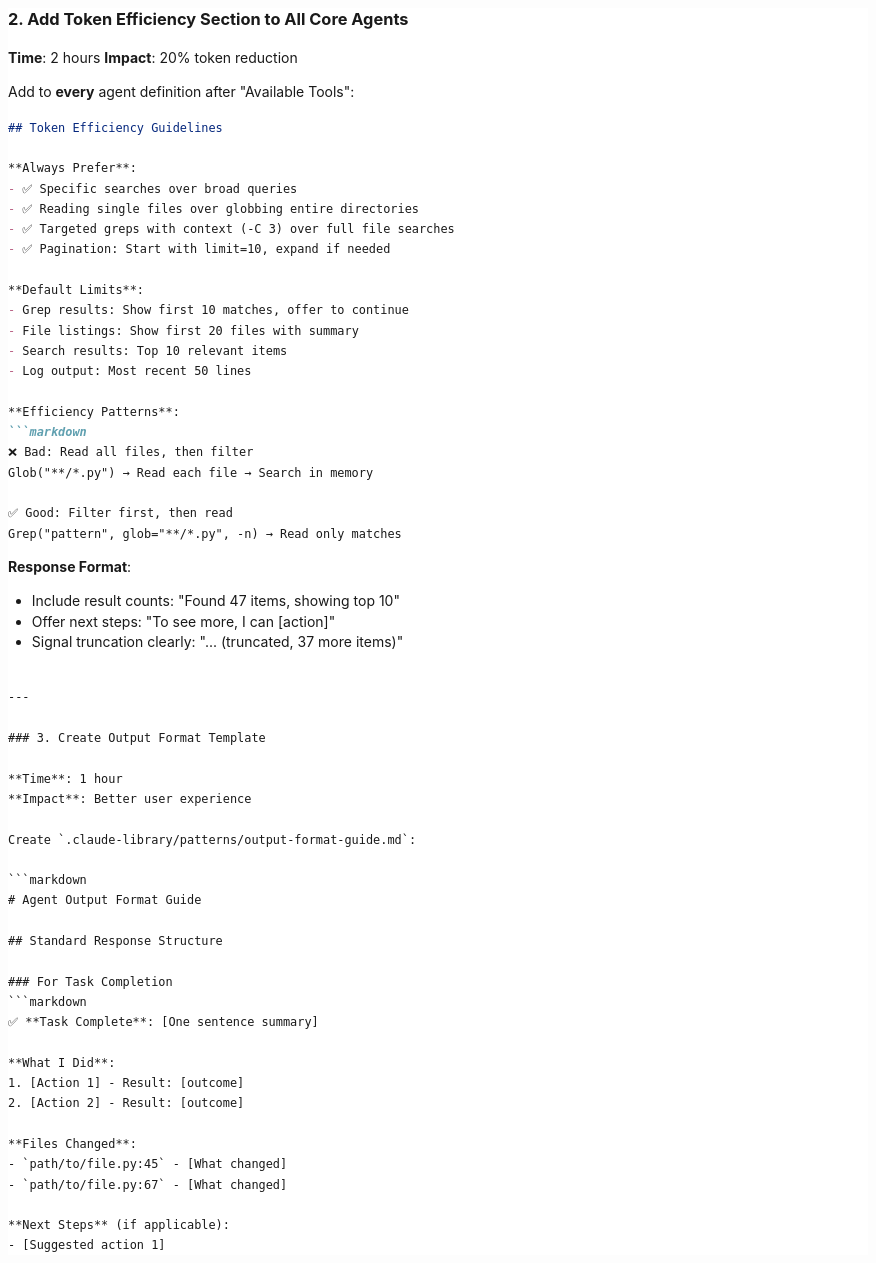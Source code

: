 
### 2. Add Token Efficiency Section to All Core Agents

**Time**: 2 hours
**Impact**: 20% token reduction

Add to **every** agent definition after "Available Tools":

```markdown
## Token Efficiency Guidelines

**Always Prefer**:
- ✅ Specific searches over broad queries
- ✅ Reading single files over globbing entire directories
- ✅ Targeted greps with context (-C 3) over full file searches
- ✅ Pagination: Start with limit=10, expand if needed

**Default Limits**:
- Grep results: Show first 10 matches, offer to continue
- File listings: Show first 20 files with summary
- Search results: Top 10 relevant items
- Log output: Most recent 50 lines

**Efficiency Patterns**:
```markdown
❌ Bad: Read all files, then filter
Glob("**/*.py") → Read each file → Search in memory

✅ Good: Filter first, then read
Grep("pattern", glob="**/*.py", -n) → Read only matches
```

**Response Format**:
- Include result counts: "Found 47 items, showing top 10"
- Offer next steps: "To see more, I can [action]"
- Signal truncation clearly: "... (truncated, 37 more items)"
```

---

### 3. Create Output Format Template

**Time**: 1 hour
**Impact**: Better user experience

Create `.claude-library/patterns/output-format-guide.md`:

```markdown
# Agent Output Format Guide

## Standard Response Structure

### For Task Completion
```markdown
✅ **Task Complete**: [One sentence summary]

**What I Did**:
1. [Action 1] - Result: [outcome]
2. [Action 2] - Result: [outcome]

**Files Changed**:
- `path/to/file.py:45` - [What changed]
- `path/to/file.py:67` - [What changed]

**Next Steps** (if applicable):
- [Suggested action 1]
```
